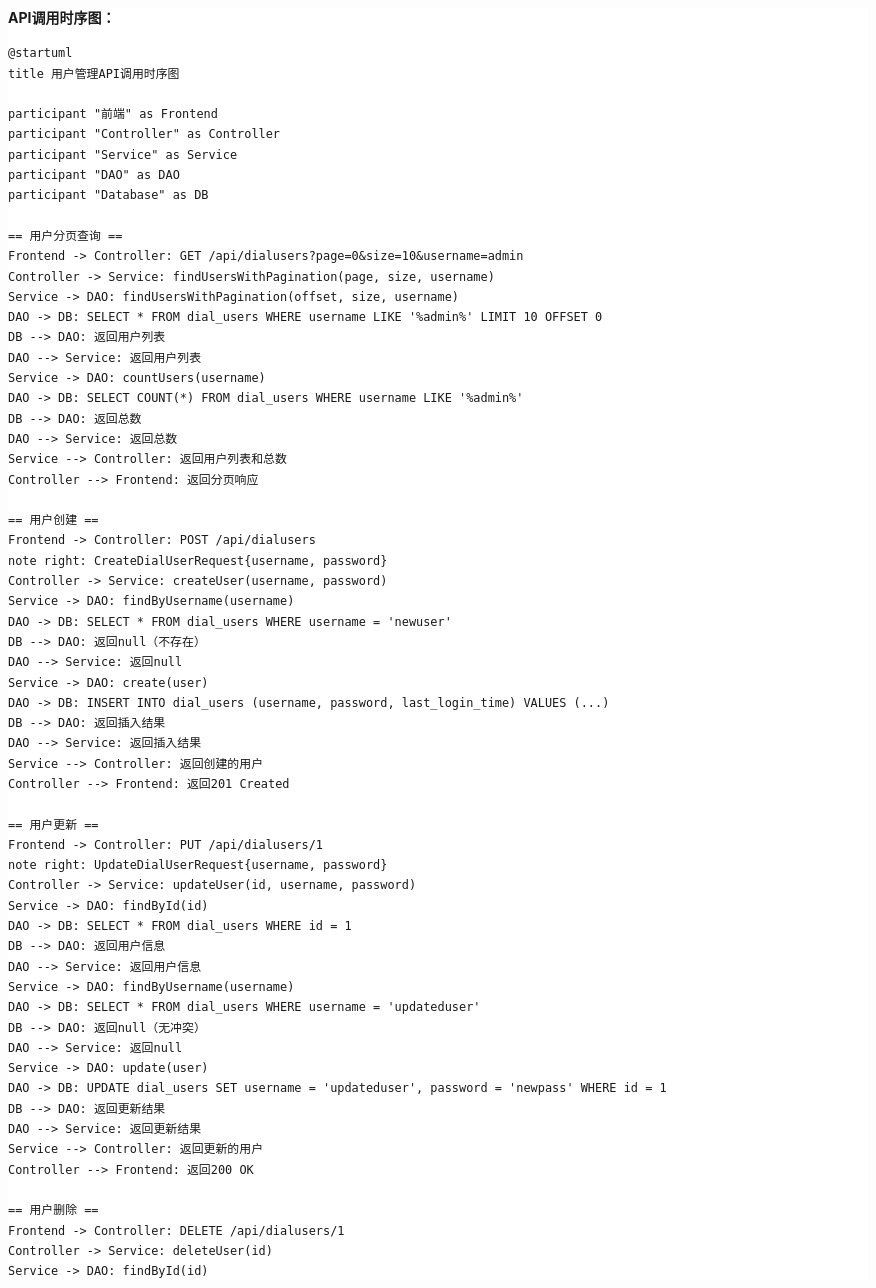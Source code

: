 **API调用时序图：**

```plantuml
@startuml
title 用户管理API调用时序图

participant "前端" as Frontend
participant "Controller" as Controller
participant "Service" as Service
participant "DAO" as DAO
participant "Database" as DB

== 用户分页查询 ==
Frontend -> Controller: GET /api/dialusers?page=0&size=10&username=admin
Controller -> Service: findUsersWithPagination(page, size, username)
Service -> DAO: findUsersWithPagination(offset, size, username)
DAO -> DB: SELECT * FROM dial_users WHERE username LIKE '%admin%' LIMIT 10 OFFSET 0
DB --> DAO: 返回用户列表
DAO --> Service: 返回用户列表
Service -> DAO: countUsers(username)
DAO -> DB: SELECT COUNT(*) FROM dial_users WHERE username LIKE '%admin%'
DB --> DAO: 返回总数
DAO --> Service: 返回总数
Service --> Controller: 返回用户列表和总数
Controller --> Frontend: 返回分页响应

== 用户创建 ==
Frontend -> Controller: POST /api/dialusers
note right: CreateDialUserRequest{username, password}
Controller -> Service: createUser(username, password)
Service -> DAO: findByUsername(username)
DAO -> DB: SELECT * FROM dial_users WHERE username = 'newuser'
DB --> DAO: 返回null（不存在）
DAO --> Service: 返回null
Service -> DAO: create(user)
DAO -> DB: INSERT INTO dial_users (username, password, last_login_time) VALUES (...)
DB --> DAO: 返回插入结果
DAO --> Service: 返回插入结果
Service --> Controller: 返回创建的用户
Controller --> Frontend: 返回201 Created

== 用户更新 ==
Frontend -> Controller: PUT /api/dialusers/1
note right: UpdateDialUserRequest{username, password}
Controller -> Service: updateUser(id, username, password)
Service -> DAO: findById(id)
DAO -> DB: SELECT * FROM dial_users WHERE id = 1
DB --> DAO: 返回用户信息
DAO --> Service: 返回用户信息
Service -> DAO: findByUsername(username)
DAO -> DB: SELECT * FROM dial_users WHERE username = 'updateduser'
DB --> DAO: 返回null（无冲突）
DAO --> Service: 返回null
Service -> DAO: update(user)
DAO -> DB: UPDATE dial_users SET username = 'updateduser', password = 'newpass' WHERE id = 1
DB --> DAO: 返回更新结果
DAO --> Service: 返回更新结果
Service --> Controller: 返回更新的用户
Controller --> Frontend: 返回200 OK

== 用户删除 ==
Frontend -> Controller: DELETE /api/dialusers/1
Controller -> Service: deleteUser(id)
Service -> DAO: findById(id)
```